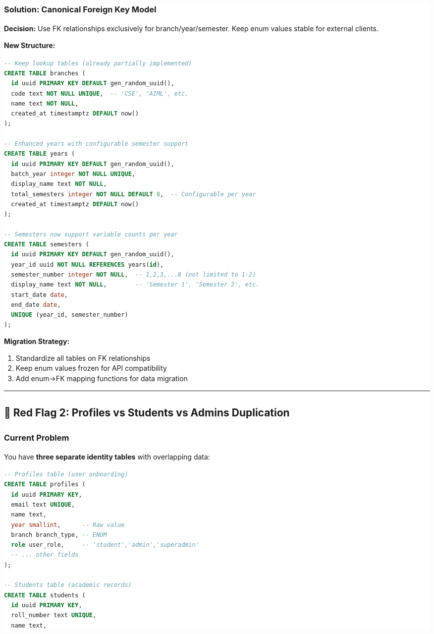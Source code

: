 ### Solution: Canonical Foreign Key Model
**Decision:** Use FK relationships exclusively for branch/year/semester. Keep enum values stable for external clients.

**New Structure:**
```sql
-- Keep lookup tables (already partially implemented)
CREATE TABLE branches (
  id uuid PRIMARY KEY DEFAULT gen_random_uuid(),
  code text NOT NULL UNIQUE,  -- 'CSE', 'AIML', etc.
  name text NOT NULL,
  created_at timestamptz DEFAULT now()
);

-- Enhanced years with configurable semester support
CREATE TABLE years (
  id uuid PRIMARY KEY DEFAULT gen_random_uuid(),
  batch_year integer NOT NULL UNIQUE,
  display_name text NOT NULL,
  total_semesters integer NOT NULL DEFAULT 8,  -- Configurable per year
  created_at timestamptz DEFAULT now()
);

-- Semesters now support variable counts per year
CREATE TABLE semesters (
  id uuid PRIMARY KEY DEFAULT gen_random_uuid(),
  year_id uuid NOT NULL REFERENCES years(id),
  semester_number integer NOT NULL,  -- 1,2,3,...8 (not limited to 1-2)
  display_name text NOT NULL,        -- 'Semester 1', 'Semester 2', etc.
  start_date date,
  end_date date,
  UNIQUE (year_id, semester_number)
);
```

**Migration Strategy:**
1. Standardize all tables on FK relationships
2. Keep enum values frozen for API compatibility
3. Add enum→FK mapping functions for data migration

---

## 🚩 Red Flag 2: Profiles vs Students vs Admins Duplication

### Current Problem
You have **three separate identity tables** with overlapping data:

```sql
-- Profiles table (user onboarding)
CREATE TABLE profiles (
  id uuid PRIMARY KEY,
  email text UNIQUE,
  name text,
  year smallint,      -- Raw value
  branch branch_type, -- ENUM
  role user_role,     -- 'student','admin','superadmin'
  -- ... other fields
);

-- Students table (academic records)
CREATE TABLE students (
  id uuid PRIMARY KEY,
  roll_number text UNIQUE,
  name text,
```
